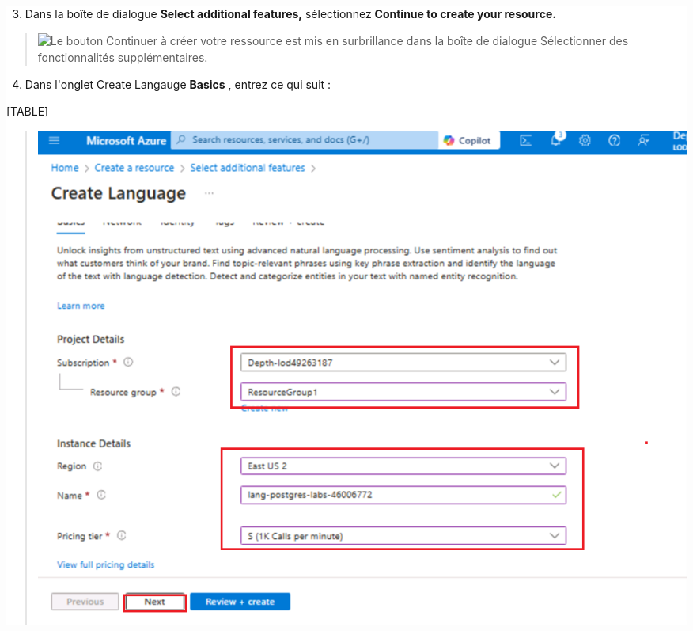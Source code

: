 
3.  Dans la boîte de dialogue **Select additional features,**
    sélectionnez **Continue to create your resource.**

> ![Le bouton Continuer à créer votre ressource est mis en surbrillance
> dans la boîte de dialogue Sélectionner des fonctionnalités
> supplémentaires.](./media/image85.png)

4.  Dans l'onglet Create Langauge **Basics** , entrez ce qui suit :

[TABLE]

> ![](./media/image86.png)
>